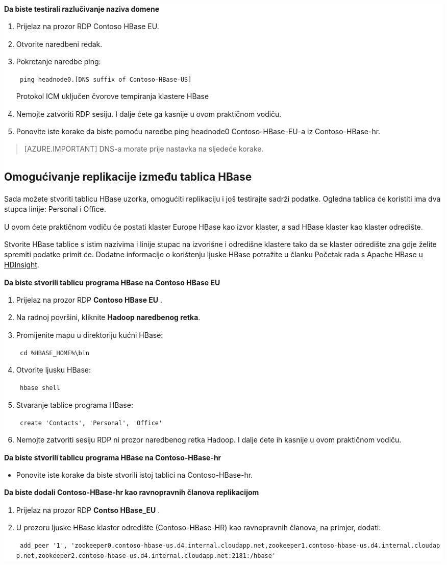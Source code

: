 **Da biste testirali razlučivanje naziva domene**

1. Prijelaz na prozor RDP Contoso HBase EU.
2. Otvorite naredbeni redak.
3. Pokretanje naredbe ping:

        ping headnode0.[DNS suffix of Contoso-HBase-US]

    Protokol ICM uključen čvorove tempiranja klastere HBase

4. Nemojte zatvoriti RDP sesiju. I dalje ćete ga kasnije u ovom praktičnom vodiču.
5. Ponovite iste korake da biste pomoću naredbe ping headnode0 Contoso-HBase-EU-a iz Contoso-HBase-hr.

>[AZURE.IMPORTANT] DNS-a morate prije nastavka na sljedeće korake.

## <a name="enable-replication-between-hbase-tables"></a>Omogućivanje replikacije između tablica HBase

Sada možete stvoriti tablicu HBase uzorka, omogućiti replikaciju i još testirajte sadrži podatke. Ogledna tablica će koristiti ima dva stupca linije: Personal i Office. 

U ovom ćete praktičnom vodiču će postati klaster Europe HBase kao izvor klaster, a sad HBase klaster kao klaster odredište.

Stvorite HBase tablice s istim nazivima i linije stupac na izvorišne i odredišne klastere tako da se klaster odredište zna gdje želite spremiti podatke primit će. Dodatne informacije o korištenju ljuske HBase potražite u članku [Početak rada s Apache HBase u HDInsight][hdinsight-hbase-get-started].

**Da biste stvorili tablicu programa HBase na Contoso HBase EU**

1. Prijelaz na prozor RDP **Contoso HBase EU** .
2. Na radnoj površini, kliknite **Hadoop naredbenog retka**.
2. Promijenite mapu u direktoriju kućni HBase:

        cd %HBASE_HOME%\bin
3. Otvorite ljusku HBase:

        hbase shell
4. Stvaranje tablice programa HBase:

        create 'Contacts', 'Personal', 'Office'
5. Nemojte zatvoriti sesiju RDP ni prozor naredbenog retka Hadoop. I dalje ćete ih kasnije u ovom praktičnom vodiču.
    
**Da biste stvorili tablicu programa HBase na Contoso-HBase-hr**

- Ponovite iste korake da biste stvorili istoj tablici na Contoso-HBase-hr.


**Da biste dodali Contoso-HBase-hr kao ravnopravnih članova replikacijom**

1. Prijelaz na prozor RDP **Contso HBase_EU** .
2. U prozoru ljuske HBase klaster odredište (Contoso-HBase-HR) kao ravnopravnih članova, na primjer, dodati:

        add_peer '1', 'zookeeper0.contoso-hbase-us.d4.internal.cloudapp.net,zookeeper1.contoso-hbase-us.d4.internal.cloudapp.net,zookeeper2.contoso-hbase-us.d4.internal.cloudapp.net:2181:/hbase'


[hdinsight-hbase-geo-replication-vnet]: hdinsight-hbase-geo-replication-configure-vnets.md
[hdinsight-hbase-geo-replication-dns]: ../hdinsight-hbase-geo-replication-configure-VNet.md
[img-vnet-diagram]: ./media/hdinsight-hbase-geo-replication/HDInsight.HBase.Replication.Network.diagram.png
[powershell-install]: powershell-install-configure.md
[hdinsight-hbase-get-started]: hdinsight-hbase-tutorial-get-started.md
[hdinsight-manage-portal]: hdinsight-administer-use-management-portal.md
[hdinsight-provision]: hdinsight-provision-clusters.md
[hdinsight-hbase-replication-vnet]: hdinsight-hbase-geo-replication-configure-vnets.md
[hdinsight-hbase-replication-dns]: hdinsight-hbase-geo-replication-configure-dns.md
[hdinsight-hbase-twitter-sentiment]: hdinsight-hbase-analyze-twitter-sentiment.md
[hdinsight-sensor-data]: hdinsight-storm-sensor-data-analysis.md
[hdinsight-hbase-overview]: hdinsight-hbase-overview.md
[hdinsight-hbase-provision-vnet]: hdinsight-hbase-provision-vnet.md